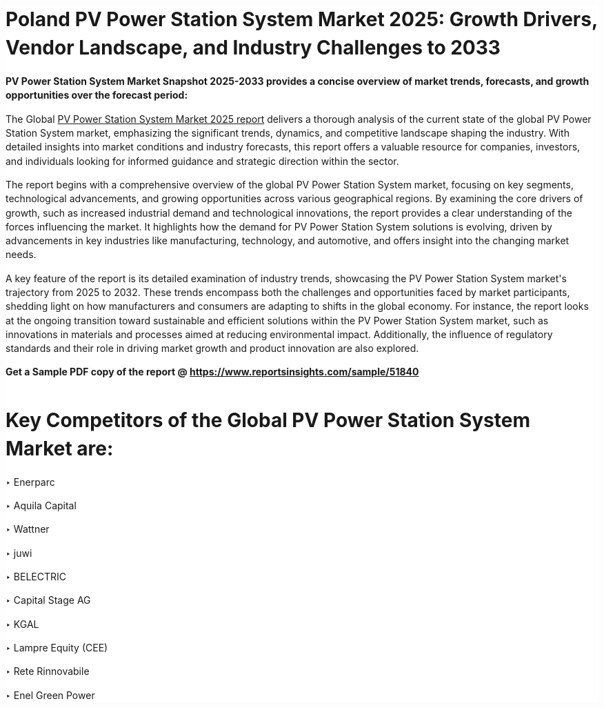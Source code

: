 # Poland PV Power Station System Market 2025: Growth Drivers, Vendor Landscape, and Industry Challenges to 2033

<strong>PV Power Station System Market Snapshot 2025-2033 provides a concise overview of market trends, forecasts, and growth opportunities over the forecast period:</strong>

 The Global <a href=https://www.reportsinsights.com/sample/51840>PV Power Station System Market 2025 report</a> delivers a thorough analysis of the current state of the global PV Power Station System market, emphasizing the significant trends, dynamics, and competitive landscape shaping the industry. With detailed insights into market conditions and industry forecasts, this report offers a valuable resource for companies, investors, and individuals looking for informed guidance and strategic direction within the sector.

The report begins with a comprehensive overview of the global PV Power Station System market, focusing on key segments, technological advancements, and growing opportunities across various geographical regions. By examining the core drivers of growth, such as increased industrial demand and technological innovations, the report provides a clear understanding of the forces influencing the market. It highlights how the demand for PV Power Station System solutions is evolving, driven by advancements in key industries like manufacturing, technology, and automotive, and offers insight into the changing market needs.

A key feature of the report is its detailed examination of industry trends, showcasing the PV Power Station System market's trajectory from 2025 to 2032. These trends encompass both the challenges and opportunities faced by market participants, shedding light on how manufacturers and consumers are adapting to shifts in the global economy. For instance, the report looks at the ongoing transition toward sustainable and efficient solutions within the PV Power Station System market, such as innovations in materials and processes aimed at reducing environmental impact. Additionally, the influence of regulatory standards and their role in driving market growth and product innovation are also explored.

<strong>Get a Sample PDF copy of the report @ <a href=https://www.reportsinsights.com/sample/51840>https://www.reportsinsights.com/sample/51840</a></strong>

# <strong>Key Competitors of the Global PV Power Station System Market are:</strong>

‣ Enerparc

‣ Aquila Capital

‣ Wattner

‣ juwi

‣ BELECTRIC

‣ Capital Stage AG

‣ KGAL

‣ Lampre Equity (CEE)

‣ Rete Rinnovabile

‣ Enel Green Power
